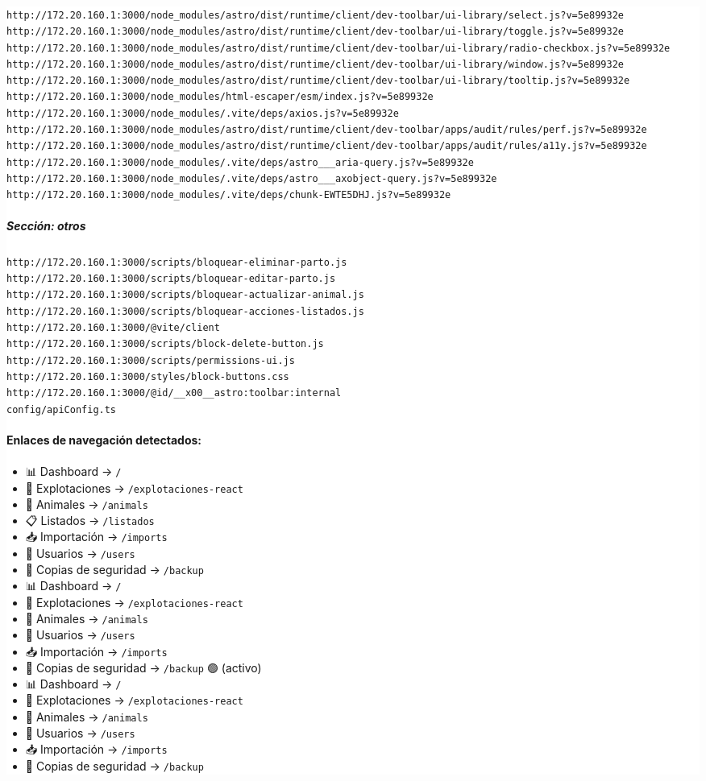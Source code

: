 ```
http://172.20.160.1:3000/node_modules/astro/dist/runtime/client/dev-toolbar/ui-library/select.js?v=5e89932e
http://172.20.160.1:3000/node_modules/astro/dist/runtime/client/dev-toolbar/ui-library/toggle.js?v=5e89932e
http://172.20.160.1:3000/node_modules/astro/dist/runtime/client/dev-toolbar/ui-library/radio-checkbox.js?v=5e89932e
http://172.20.160.1:3000/node_modules/astro/dist/runtime/client/dev-toolbar/ui-library/window.js?v=5e89932e
http://172.20.160.1:3000/node_modules/astro/dist/runtime/client/dev-toolbar/ui-library/tooltip.js?v=5e89932e
http://172.20.160.1:3000/node_modules/html-escaper/esm/index.js?v=5e89932e
http://172.20.160.1:3000/node_modules/.vite/deps/axios.js?v=5e89932e
http://172.20.160.1:3000/node_modules/astro/dist/runtime/client/dev-toolbar/apps/audit/rules/perf.js?v=5e89932e
http://172.20.160.1:3000/node_modules/astro/dist/runtime/client/dev-toolbar/apps/audit/rules/a11y.js?v=5e89932e
http://172.20.160.1:3000/node_modules/.vite/deps/astro___aria-query.js?v=5e89932e
http://172.20.160.1:3000/node_modules/.vite/deps/astro___axobject-query.js?v=5e89932e
http://172.20.160.1:3000/node_modules/.vite/deps/chunk-EWTE5DHJ.js?v=5e89932e
```

##### Sección: otros

```
http://172.20.160.1:3000/scripts/bloquear-eliminar-parto.js
http://172.20.160.1:3000/scripts/bloquear-editar-parto.js
http://172.20.160.1:3000/scripts/bloquear-actualizar-animal.js
http://172.20.160.1:3000/scripts/bloquear-acciones-listados.js
http://172.20.160.1:3000/@vite/client
http://172.20.160.1:3000/scripts/block-delete-button.js
http://172.20.160.1:3000/scripts/permissions-ui.js
http://172.20.160.1:3000/styles/block-buttons.css
http://172.20.160.1:3000/@id/__x00__astro:toolbar:internal
config/apiConfig.ts
```

#### Enlaces de navegación detectados:

- 📊  Dashboard → `/`
- 🏡  Explotaciones → `/explotaciones-react`
- 🐄  Animales → `/animals`
- 📋 Listados → `/listados`
- 📥  Importación → `/imports`
- 👥  Usuarios → `/users`
- 💾  Copias de seguridad → `/backup`
- 📊  Dashboard → `/`
- 🏡  Explotaciones → `/explotaciones-react`
- 🐄  Animales → `/animals`
- 👥  Usuarios → `/users`
- 📥  Importación → `/imports`
- 💾  Copias de seguridad → `/backup` 🟢 (activo)
- 📊  Dashboard → `/`
- 🏡  Explotaciones → `/explotaciones-react`
- 🐄  Animales → `/animals`
- 👥  Usuarios → `/users`
- 📥  Importación → `/imports`
- 💾  Copias de seguridad → `/backup`
